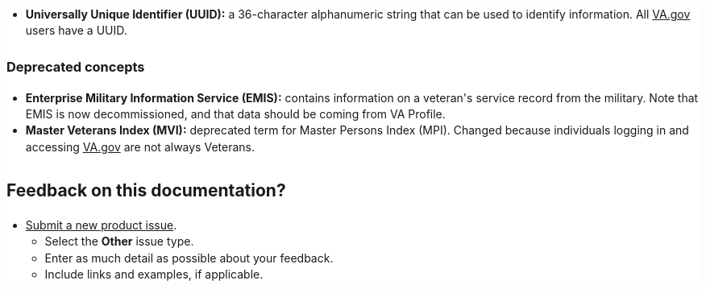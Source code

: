 - **Universally Unique Identifier (UUID):** a 36-character alphanumeric string that can be used to identify information. All [VA.gov](http://va.gov/) users have a UUID.

### **Deprecated concepts**

- **Enterprise Military Information Service (EMIS):** contains information on a veteran's service record from the military. Note that EMIS is now decommissioned, and that data should be coming from VA Profile.
- **Master Veterans Index (MVI):** deprecated term for Master Persons Index (MPI). Changed because individuals logging in and accessing [VA.gov](http://va.gov/) are not always Veterans.

## **Feedback on this documentation?**

- [Submit a new product issue](https://github.com/department-of-veterans-affairs/va.gov-team-sensitive/blob/master/.github/ISSUE_TEMPLATE/1dentity-product-support.yml).
    - Select the **Other** issue type.
    - Enter as much detail as possible about your feedback.
    - Include links and examples, if applicable.
